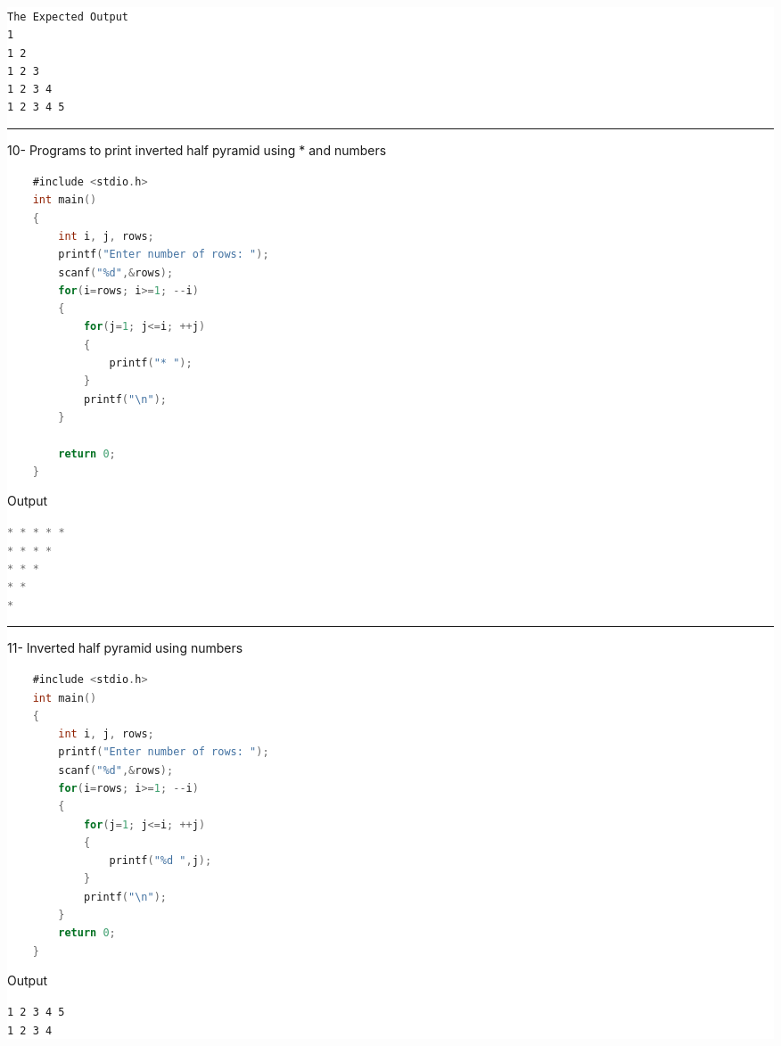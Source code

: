 ```
The Expected Output
1
1 2
1 2 3
1 2 3 4
1 2 3 4 5
```

--------

10- Programs to print inverted half pyramid using * and numbers

```objectivec
    #include <stdio.h>
    int main()
    {
        int i, j, rows;
        printf("Enter number of rows: ");
        scanf("%d",&rows);
        for(i=rows; i>=1; --i)
        {
            for(j=1; j<=i; ++j)
            {
                printf("* ");
            }
            printf("\n");
        }
        
        return 0;
    }
```
Output

```objectivec
* * * * *
* * * *
* * * 
* *
*
```

-----

11- Inverted half pyramid using numbers

```objectivec
    #include <stdio.h>
    int main()
    {
        int i, j, rows;
        printf("Enter number of rows: ");
        scanf("%d",&rows);
        for(i=rows; i>=1; --i)
        {
            for(j=1; j<=i; ++j)
            {
                printf("%d ",j);
            }
            printf("\n");
        }
        return 0;
    }
```
Output
```
1 2 3 4 5
1 2 3 4 
```